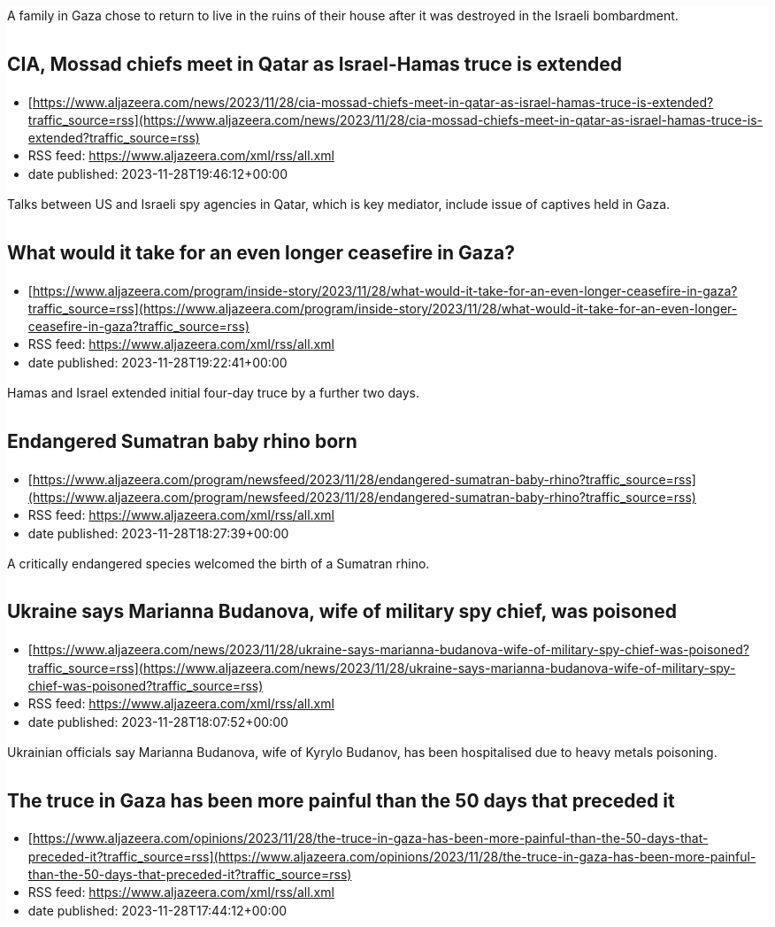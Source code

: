 A family in Gaza chose to return to live in the ruins of their house after it was destroyed in the Israeli bombardment.

## CIA, Mossad chiefs meet in Qatar as Israel-Hamas truce is extended
 - [https://www.aljazeera.com/news/2023/11/28/cia-mossad-chiefs-meet-in-qatar-as-israel-hamas-truce-is-extended?traffic_source=rss](https://www.aljazeera.com/news/2023/11/28/cia-mossad-chiefs-meet-in-qatar-as-israel-hamas-truce-is-extended?traffic_source=rss)
 - RSS feed: https://www.aljazeera.com/xml/rss/all.xml
 - date published: 2023-11-28T19:46:12+00:00

Talks between US and Israeli spy agencies in Qatar, which is key mediator, include issue of captives held in Gaza.

## What would it take for an even longer ceasefire in Gaza?
 - [https://www.aljazeera.com/program/inside-story/2023/11/28/what-would-it-take-for-an-even-longer-ceasefire-in-gaza?traffic_source=rss](https://www.aljazeera.com/program/inside-story/2023/11/28/what-would-it-take-for-an-even-longer-ceasefire-in-gaza?traffic_source=rss)
 - RSS feed: https://www.aljazeera.com/xml/rss/all.xml
 - date published: 2023-11-28T19:22:41+00:00

Hamas and Israel extended initial four-day truce by a further two days.

## Endangered Sumatran baby rhino born
 - [https://www.aljazeera.com/program/newsfeed/2023/11/28/endangered-sumatran-baby-rhino?traffic_source=rss](https://www.aljazeera.com/program/newsfeed/2023/11/28/endangered-sumatran-baby-rhino?traffic_source=rss)
 - RSS feed: https://www.aljazeera.com/xml/rss/all.xml
 - date published: 2023-11-28T18:27:39+00:00

A critically endangered species welcomed the birth of a Sumatran rhino.

## Ukraine says Marianna Budanova, wife of military spy chief, was poisoned
 - [https://www.aljazeera.com/news/2023/11/28/ukraine-says-marianna-budanova-wife-of-military-spy-chief-was-poisoned?traffic_source=rss](https://www.aljazeera.com/news/2023/11/28/ukraine-says-marianna-budanova-wife-of-military-spy-chief-was-poisoned?traffic_source=rss)
 - RSS feed: https://www.aljazeera.com/xml/rss/all.xml
 - date published: 2023-11-28T18:07:52+00:00

Ukrainian officials say Marianna Budanova, wife of Kyrylo Budanov, has been hospitalised due to heavy metals poisoning.

## The truce in Gaza has been more painful than the 50 days that preceded it
 - [https://www.aljazeera.com/opinions/2023/11/28/the-truce-in-gaza-has-been-more-painful-than-the-50-days-that-preceded-it?traffic_source=rss](https://www.aljazeera.com/opinions/2023/11/28/the-truce-in-gaza-has-been-more-painful-than-the-50-days-that-preceded-it?traffic_source=rss)
 - RSS feed: https://www.aljazeera.com/xml/rss/all.xml
 - date published: 2023-11-28T17:44:12+00:00
